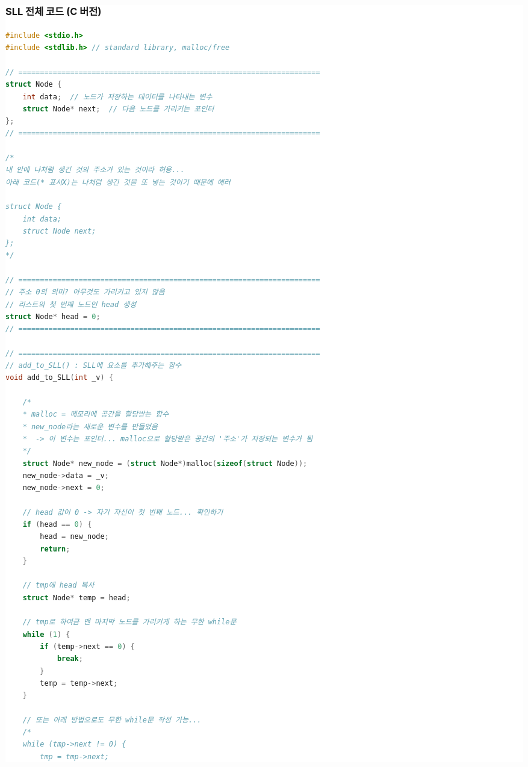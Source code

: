 ### SLL 전체 코드 (C 버전)

```c
#include <stdio.h>
#include <stdlib.h> // standard library, malloc/free

// ======================================================================
struct Node {
    int data;  // 노드가 저장하는 데이터를 나타내는 변수
    struct Node* next;  // 다음 노드를 가리키는 포인터
};
// ======================================================================

/*
내 안에 나처럼 생긴 것의 주소가 있는 것이라 허용...
아래 코드(* 표시X)는 나처럼 생긴 것을 또 넣는 것이기 때문에 에러

struct Node {
    int data;
    struct Node next;
};
*/

// ======================================================================
// 주소 0의 의미? 아무것도 가리키고 있지 않음
// 리스트의 첫 번째 노드인 head 생성
struct Node* head = 0;
// ======================================================================

// ======================================================================
// add_to_SLL() : SLL에 요소를 추가해주는 함수
void add_to_SLL(int _v) {

    /*
    * malloc = 메모리에 공간을 할당받는 함수
    * new_node라는 새로운 변수를 만들었음
    *  -> 이 변수는 포인터... malloc으로 할당받은 공간의 '주소'가 저장되는 변수가 됨
    */
    struct Node* new_node = (struct Node*)malloc(sizeof(struct Node));
    new_node->data = _v;
    new_node->next = 0;

    // head 값이 0 -> 자기 자신이 첫 번째 노드... 확인하기
    if (head == 0) {
        head = new_node;
        return;
    }

    // tmp에 head 복사
    struct Node* temp = head;

    // tmp로 하여금 맨 마지막 노드를 가리키게 하는 무한 while문
    while (1) {
        if (temp->next == 0) {
            break;
        }
        temp = temp->next;
    }

    // 또는 아래 방법으로도 무한 while문 작성 가능...
    /*
    while (tmp->next != 0) {
        tmp = tmp->next;
```